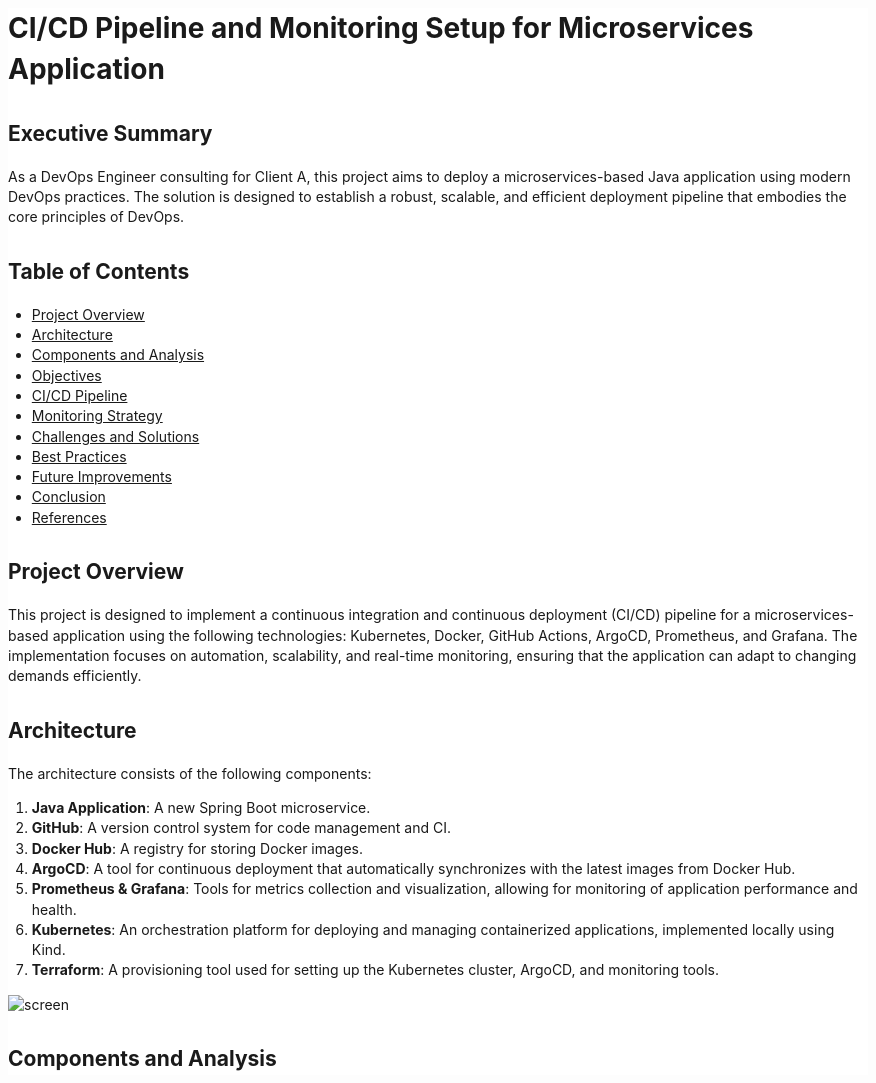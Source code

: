 # CI/CD Pipeline and Monitoring Setup for Microservices Application

## Executive Summary
As a DevOps Engineer consulting for Client A,  this project aims to deploy a microservices-based Java application using modern DevOps practices. The solution is designed to establish a robust, scalable, and efficient deployment pipeline that embodies the core principles of DevOps.

## Table of Contents
- [Project Overview](#project-overview)
- [Architecture](#architecture)
- [Components and Analysis](#components-and-analysis)
- [Objectives](#objectives)
- [CI/CD Pipeline](#cicd-pipeline)
- [Monitoring Strategy](#monitoring-strategy)
- [Challenges and Solutions](#challenges-and-solutions)
- [Best Practices](#best-practices)
- [Future Improvements](#future-improvements)
- [Conclusion](#conclusion)
- [References](#references)

## Project Overview
This project is designed to implement a continuous integration and continuous deployment (CI/CD) pipeline for a microservices-based application using the following technologies: Kubernetes, Docker, GitHub Actions, ArgoCD, Prometheus, and Grafana. The implementation focuses on automation, scalability, and real-time monitoring, ensuring that the application can adapt to changing demands efficiently.

## Architecture


The architecture consists of the following components:

1. **Java Application**: A new Spring Boot microservice.
2. **GitHub**: A version control system for code management and CI.
3. **Docker Hub**: A registry for storing Docker images.
4. **ArgoCD**: A tool for continuous deployment that automatically synchronizes with the latest images from Docker Hub.
5. **Prometheus & Grafana**: Tools for metrics collection and visualization, allowing for monitoring of application performance and health.
6. **Kubernetes**: An orchestration platform for deploying and managing containerized applications, implemented locally using Kind.
7. **Terraform**: A provisioning tool used for setting up the Kubernetes cluster, ArgoCD, and monitoring tools.

![screen](https://github.com/user-attachments/assets/aee49c18-c8f7-4680-8f46-3027c04ea283)


## Components and Analysis
